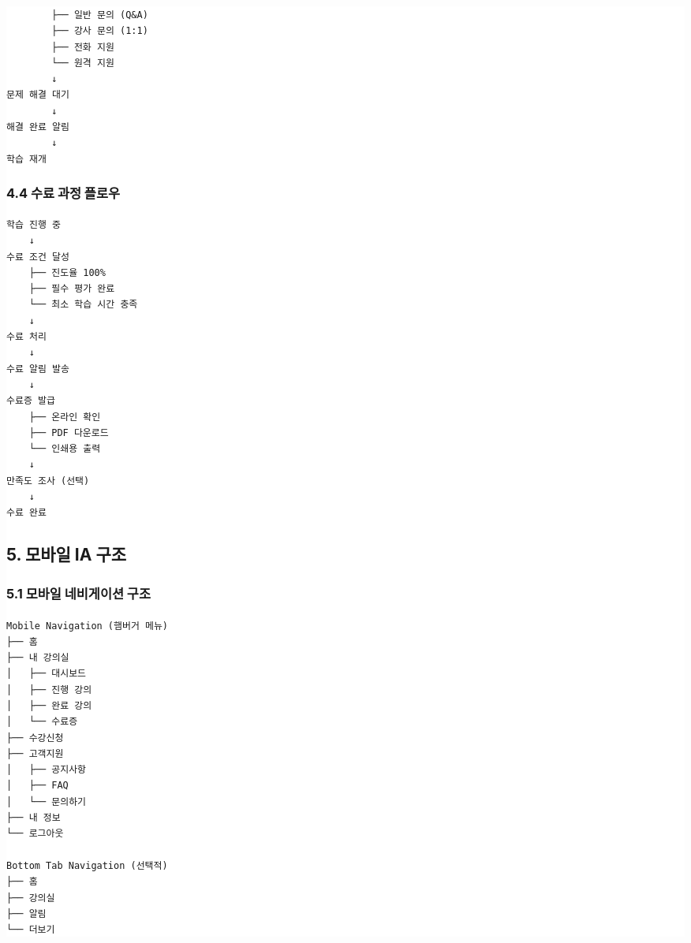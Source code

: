 ```
        ├── 일반 문의 (Q&A)
        ├── 강사 문의 (1:1)
        ├── 전화 지원
        └── 원격 지원
        ↓
문제 해결 대기
        ↓
해결 완료 알림
        ↓
학습 재개
```

### 4.4 수료 과정 플로우
```
학습 진행 중
    ↓
수료 조건 달성
    ├── 진도율 100%
    ├── 필수 평가 완료
    └── 최소 학습 시간 충족
    ↓
수료 처리
    ↓
수료 알림 발송
    ↓
수료증 발급
    ├── 온라인 확인
    ├── PDF 다운로드
    └── 인쇄용 출력
    ↓
만족도 조사 (선택)
    ↓
수료 완료
```

## 5. 모바일 IA 구조

### 5.1 모바일 네비게이션 구조
```
Mobile Navigation (햄버거 메뉴)
├── 홈
├── 내 강의실
│   ├── 대시보드
│   ├── 진행 강의
│   ├── 완료 강의
│   └── 수료증
├── 수강신청
├── 고객지원
│   ├── 공지사항
│   ├── FAQ
│   └── 문의하기
├── 내 정보
└── 로그아웃

Bottom Tab Navigation (선택적)
├── 홈
├── 강의실
├── 알림
└── 더보기
```
